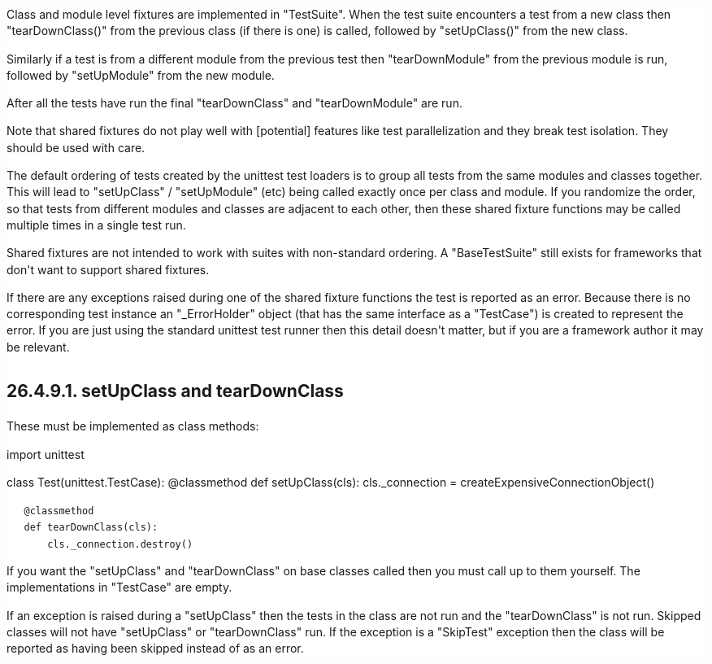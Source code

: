 Class and module level fixtures are implemented in "TestSuite". When
the test suite encounters a test from a new class then
"tearDownClass()" from the previous class (if there is one) is called,
followed by "setUpClass()" from the new class.

Similarly if a test is from a different module from the previous test
then "tearDownModule" from the previous module is run, followed by
"setUpModule" from the new module.

After all the tests have run the final "tearDownClass" and
"tearDownModule" are run.

Note that shared fixtures do not play well with [potential] features
like test parallelization and they break test isolation. They should
be used with care.

The default ordering of tests created by the unittest test loaders is
to group all tests from the same modules and classes together. This
will lead to "setUpClass" / "setUpModule" (etc) being called exactly
once per class and module. If you randomize the order, so that tests
from different modules and classes are adjacent to each other, then
these shared fixture functions may be called multiple times in a
single test run.

Shared fixtures are not intended to work with suites with non-standard
ordering. A "BaseTestSuite" still exists for frameworks that don't
want to support shared fixtures.

If there are any exceptions raised during one of the shared fixture
functions the test is reported as an error. Because there is no
corresponding test instance an "_ErrorHolder" object (that has the
same interface as a "TestCase") is created to represent the error. If
you are just using the standard unittest test runner then this detail
doesn't matter, but if you are a framework author it may be relevant.


26.4.9.1. setUpClass and tearDownClass
--------------------------------------

These must be implemented as class methods:

   import unittest

   class Test(unittest.TestCase):
       @classmethod
       def setUpClass(cls):
           cls._connection = createExpensiveConnectionObject()

       @classmethod
       def tearDownClass(cls):
           cls._connection.destroy()

If you want the "setUpClass" and "tearDownClass" on base classes
called then you must call up to them yourself. The implementations in
"TestCase" are empty.

If an exception is raised during a "setUpClass" then the tests in the
class are not run and the "tearDownClass" is not run. Skipped classes
will not have "setUpClass" or "tearDownClass" run. If the exception is
a "SkipTest" exception then the class will be reported as having been
skipped instead of as an error.
